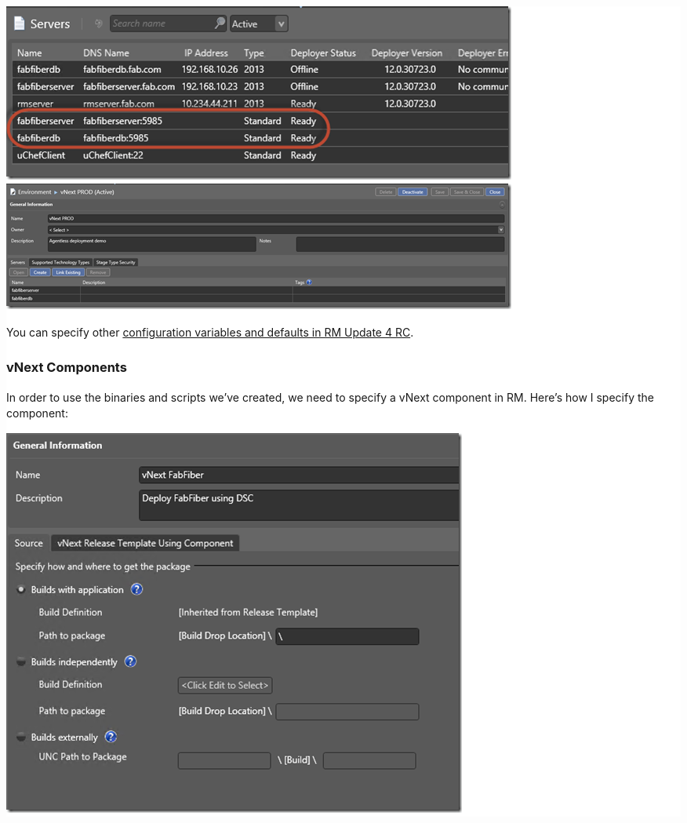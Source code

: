 [![image](/assets/images/files/6bddda2e-8136-4ba1-8a15-03989bb30af9.png "image")](/assets/images/files/19e05d8e-b16c-41ac-ac41-e4dc6d5b2c4f.png)[![image](/assets/images/files/3422cd7a-b93d-4e8a-a0cf-cd28bb087d81.png "image")](/assets/images/files/db1b526e-b3f7-4bdc-8fa7-e195118e41cf.png)

You can specify other [configuration variables and defaults in RM Update 4 RC](/new-vnext-config-variable-options-in-rm-update-4-rc).

### vNext Components

In order to use the binaries and scripts we’ve created, we need to specify a vNext component in RM. Here’s how I specify the component:

[![image](/assets/images/files/06d1a702-41cd-479d-9eec-300ecfb0ecbd.png "image")](/assets/images/files/560818af-d355-4e20-a6bf-b34bb0848b5a.png)
